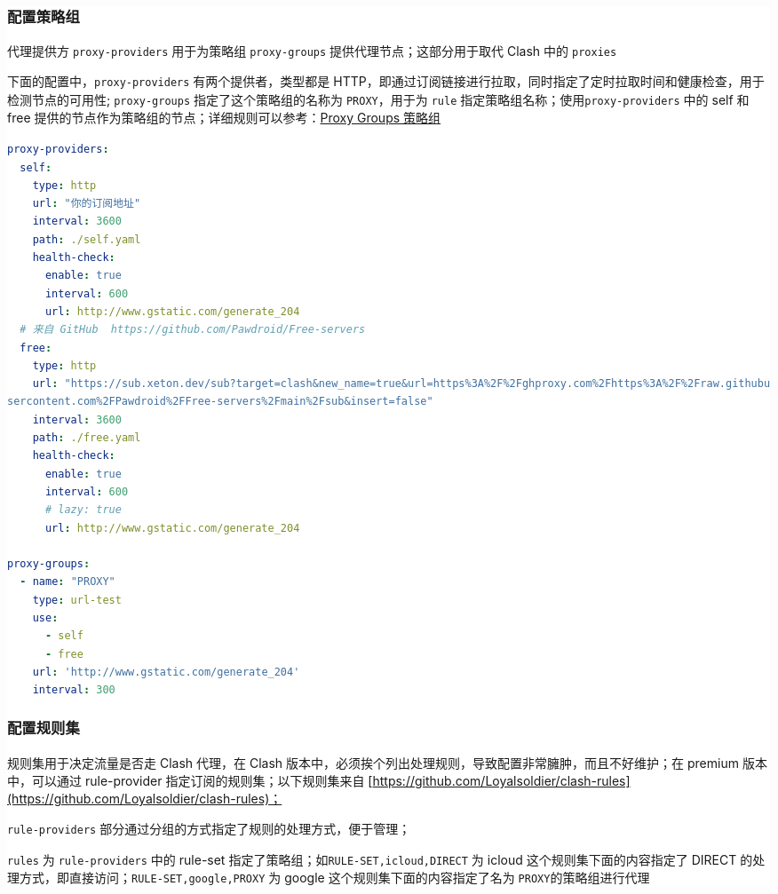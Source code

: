 ### 配置策略组

代理提供方 `proxy-providers` 用于为策略组 `proxy-groups` 提供代理节点；这部分用于取代 Clash 中的 `proxies`

下面的配置中，`proxy-providers` 有两个提供者，类型都是 HTTP，即通过订阅链接进行拉取，同时指定了定时拉取时间和健康检查，用于检测节点的可用性;
`proxy-groups` 指定了这个策略组的名称为 `PROXY`，用于为 `rule` 指定策略组名称；使用`proxy-providers` 中的 self 和 free 提供的节点作为策略组的节点；详细规则可以参考：[Proxy Groups 策略组](https://dreamacro.github.io/clash/zh_CN/configuration/outbound.html#proxy-groups-%E7%AD%96%E7%95%A5%E7%BB%84)

```yaml
proxy-providers:
  self:
    type: http
    url: "你的订阅地址"
    interval: 3600
    path: ./self.yaml
    health-check:
      enable: true
      interval: 600
      url: http://www.gstatic.com/generate_204
  # 来自 GitHub  https://github.com/Pawdroid/Free-servers    
  free:
    type: http
    url: "https://sub.xeton.dev/sub?target=clash&new_name=true&url=https%3A%2F%2Fghproxy.com%2Fhttps%3A%2F%2Fraw.githubusercontent.com%2FPawdroid%2FFree-servers%2Fmain%2Fsub&insert=false"
    interval: 3600
    path: ./free.yaml
    health-check:
      enable: true
      interval: 600
      # lazy: true
      url: http://www.gstatic.com/generate_204

proxy-groups:
  - name: "PROXY"
    type: url-test
    use:
      - self
      - free
    url: 'http://www.gstatic.com/generate_204'
    interval: 300
```

### 配置规则集

规则集用于决定流量是否走 Clash 代理，在 Clash 版本中，必须挨个列出处理规则，导致配置非常臃肿，而且不好维护；在 premium 版本中，可以通过 rule-provider 指定订阅的规则集；以下规则集来自 [https://github.com/Loyalsoldier/clash-rules](https://github.com/Loyalsoldier/clash-rules)；

`rule-providers` 部分通过分组的方式指定了规则的处理方式，便于管理；

`rules` 为 `rule-providers` 中的 rule-set 指定了策略组；如`RULE-SET,icloud,DIRECT` 为 icloud 这个规则集下面的内容指定了 DIRECT 的处理方式，即直接访问；`RULE-SET,google,PROXY` 为 google 这个规则集下面的内容指定了名为 `PROXY`的策略组进行代理
